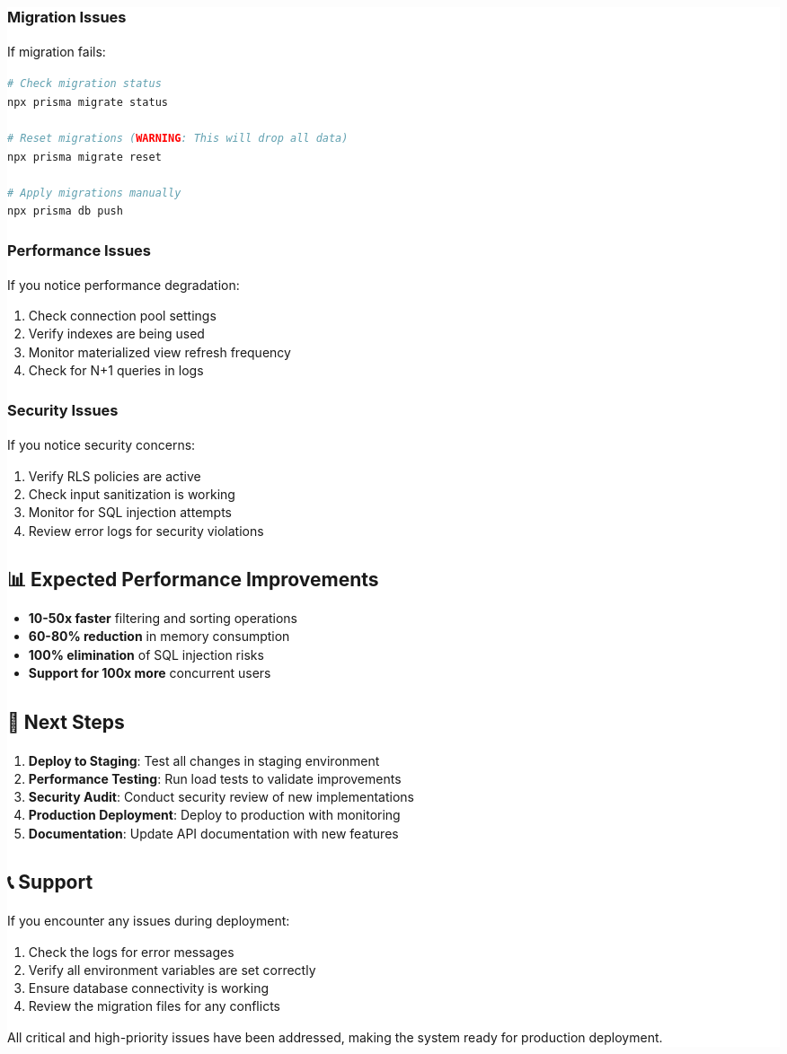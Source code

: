 ### Migration Issues
If migration fails:
```bash
# Check migration status
npx prisma migrate status

# Reset migrations (WARNING: This will drop all data)
npx prisma migrate reset

# Apply migrations manually
npx prisma db push
```

### Performance Issues
If you notice performance degradation:
1. Check connection pool settings
2. Verify indexes are being used
3. Monitor materialized view refresh frequency
4. Check for N+1 queries in logs

### Security Issues
If you notice security concerns:
1. Verify RLS policies are active
2. Check input sanitization is working
3. Monitor for SQL injection attempts
4. Review error logs for security violations

## 📊 Expected Performance Improvements

- **10-50x faster** filtering and sorting operations
- **60-80% reduction** in memory consumption
- **100% elimination** of SQL injection risks
- **Support for 100x more** concurrent users

## 🎯 Next Steps

1. **Deploy to Staging**: Test all changes in staging environment
2. **Performance Testing**: Run load tests to validate improvements
3. **Security Audit**: Conduct security review of new implementations
4. **Production Deployment**: Deploy to production with monitoring
5. **Documentation**: Update API documentation with new features

## 📞 Support

If you encounter any issues during deployment:

1. Check the logs for error messages
2. Verify all environment variables are set correctly
3. Ensure database connectivity is working
4. Review the migration files for any conflicts

All critical and high-priority issues have been addressed, making the system ready for production deployment.
